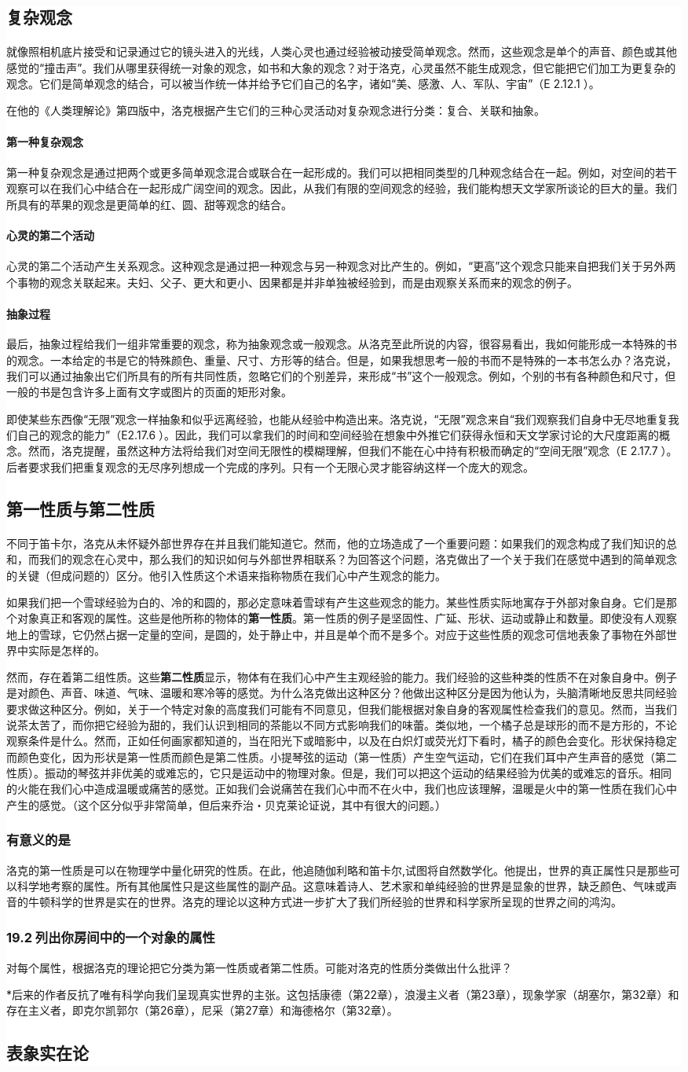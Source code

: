 ## 复杂观念

就像照相机底片接受和记录通过它的镜头进入的光线，人类心灵也通过经验被动接受简单观念。然而，这些观念是单个的声音、颜色或其他感觉的“撞击声”。我们从哪里获得统一对象的观念，如书和大象的观念？对于洛克，心灵虽然不能生成观念，但它能把它们加工为更复杂的观念。它们是简单观念的结合，可以被当作统一体并给予它们自己的名字，诸如“美、感激、人、军队、宇宙”（E 2.12.1 ）。

在他的《人类理解论》第四版中，洛克根据产生它们的三种心灵活动对复杂观念进行分类：复合、关联和抽象。

#### 第一种复杂观念

第一种复杂观念是通过把两个或更多简单观念混合或联合在一起形成的。我们可以把相同类型的几种观念结合在一起。例如，对空间的若干观察可以在我们心中结合在一起形成广阔空间的观念。因此，从我们有限的空间观念的经验，我们能构想天文学家所谈论的巨大的量。我们所具有的苹果的观念是更简单的红、圆、甜等观念的结合。

#### 心灵的第二个活动

心灵的第二个活动产生关系观念。这种观念是通过把一种观念与另一种观念对比产生的。例如，“更高”这个观念只能来自把我们关于另外两个事物的观念关联起来。夫妇、父子、更大和更小、因果都是并非单独被经验到，而是由观察关系而来的观念的例子。

#### 抽象过程

最后，抽象过程给我们一组非常重要的观念，称为抽象观念或一般观念。从洛克至此所说的内容，很容易看出，我如何能形成一本特殊的书的观念。一本给定的书是它的特殊颜色、重量、尺寸、方形等的结合。但是，如果我想思考一般的书而不是特殊的一本书怎么办？洛克说，我们可以通过抽象出它们所具有的所有共同性质，忽略它们的个别差异，来形成“书”这个一般观念。例如，个别的书有各种颜色和尺寸，但一般的书是包含许多上面有文字或图片的页面的矩形对象。

即使某些东西像“无限”观念一样抽象和似乎远离经验，也能从经验中构造出来。洛克说，“无限”观念来自“我们观察我们自身中无尽地重复我们自己的观念的能力”（E2.17.6 ）。因此，我们可以拿我们的时间和空间经验在想象中外推它们获得永恒和天文学家讨论的大尺度距离的概念。然而，洛克提醒，虽然这种方法将给我们对空间无限性的模糊理解，但我们不能在心中持有积极而确定的“空间无限”观念（E 2.17.7 ）。后者要求我们把重复观念的无尽序列想成一个完成的序列。只有一个无限心灵才能容纳这样一个庞大的观念。

## 第一性质与第二性质

不同于笛卡尔，洛克从未怀疑外部世界存在并且我们能知道它。然而，他的立场造成了一个重要问题：如果我们的观念构成了我们知识的总和，而我们的观念在心灵中，那么我们的知识如何与外部世界相联系？为回答这个问题，洛克做出了一个关于我们在感觉中遇到的简单观念的关键（但成问题的）区分。他引入性质这个术语来指称物质在我们心中产生观念的能力。

如果我们把一个雪球经验为白的、冷的和圆的，那必定意味着雪球有产生这些观念的能力。某些性质实际地寓存于外部对象自身。它们是那个对象真正和客观的属性。这些是他所称的物体的**第一性质**。第一性质的例子是坚固性、广延、形状、运动或静止和数量。即使没有人观察地上的雪球，它仍然占据一定量的空间，是圆的，处于静止中，并且是单个而不是多个。对应于这些性质的观念可信地表象了事物在外部世界中实际是怎样的。

然而，存在着第二组性质。这些**第二性质**显示，物体有在我们心中产生主观经验的能力。我们经验的这些种类的性质不在对象自身中。例子是对颜色、声音、味道、气味、温暖和寒冷等的感觉。为什么洛克做出这种区分？他做出这种区分是因为他认为，头脑清晰地反思共同经验要求做这种区分。例如，关于一个特定对象的高度我们可能有不同意见，但我们能根据对象自身的客观属性检查我们的意见。然而，当我们说茶太苦了，而你把它经验为甜的，我们认识到相同的茶能以不同方式影响我们的味蕾。类似地，一个橘子总是球形的而不是方形的，不论观察条件是什么。然而，正如任何画家都知道的，当在阳光下或暗影中，以及在白炽灯或荧光灯下看时，橘子的颜色会变化。形状保持稳定而颜色变化，因为形状是第一性质而颜色是第二性质。小提琴弦的运动（第一性质）产生空气运动，它们在我们耳中产生声音的感觉（第二性质）。振动的琴弦并非优美的或难忘的，它只是运动中的物理对象。但是，我们可以把这个运动的结果经验为优美的或难忘的音乐。相同的火能在我们心中造成温暖或痛苦的感觉。正如我们会说痛苦在我们心中而不在火中，我们也应该理解，温暖是火中的第一性质在我们心中产生的感觉。（这个区分似乎非常简单，但后来乔治・贝克莱论证说，其中有很大的问题。）

### 有意义的是

洛克的第一性质是可以在物理学中量化研究的性质。在此，他追随伽利略和笛卡尔,试图将自然数学化。他提出，世界的真正属性只是那些可以科学地考察的属性。所有其他属性只是这些属性的副产品。这意味着诗人、艺术家和单纯经验的世界是显象的世界，缺乏颜色、气味或声音的牛顿科学的世界是实在的世界。洛克的理论以这种方式进一步扩大了我们所经验的世界和科学家所呈现的世界之间的鸿沟。

### 19.2 列出你房间中的一个对象的属性

对每个属性，根据洛克的理论把它分类为第一性质或者第二性质。可能对洛克的性质分类做出什么批评？

*后来的作者反抗了唯有科学向我们呈现真实世界的主张。这包括康德（第22章），浪漫主义者（第23章），现象学家（胡塞尔，第32章）和存在主义者，即克尔凯郭尔（第26章），尼采（第27章）和海德格尔（第32章）。

## 表象实在论
